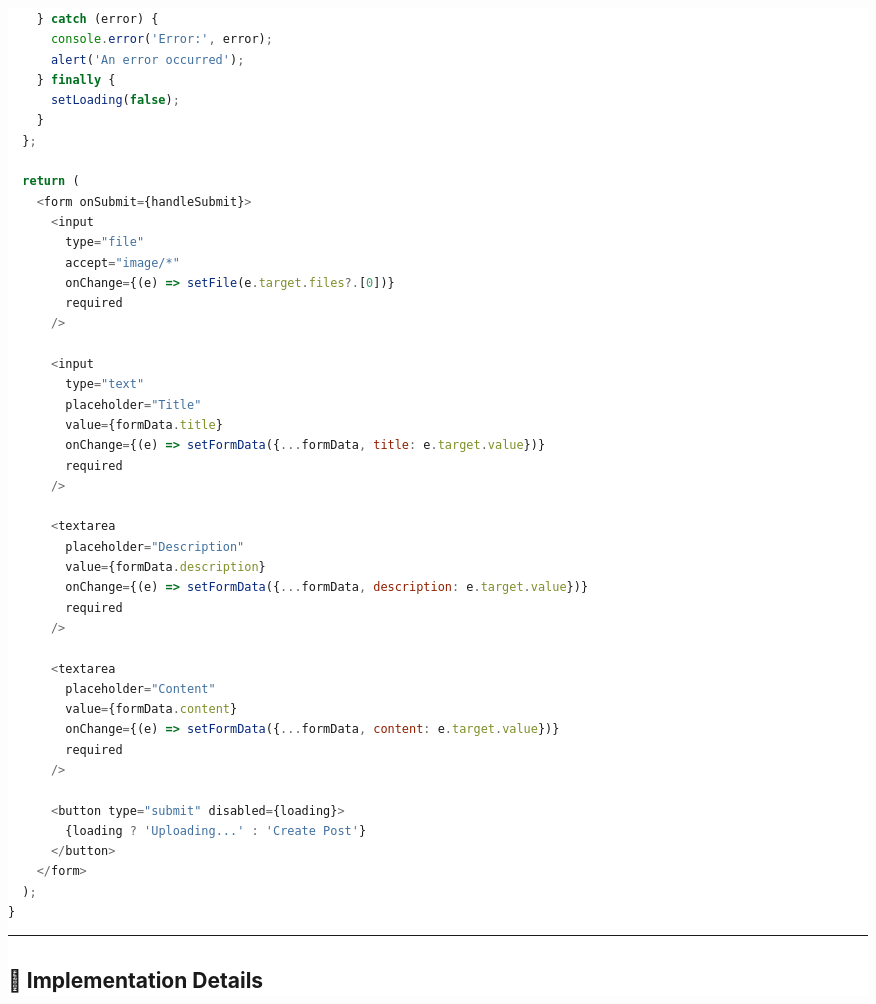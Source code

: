 ```javascript
    } catch (error) {
      console.error('Error:', error);
      alert('An error occurred');
    } finally {
      setLoading(false);
    }
  };

  return (
    <form onSubmit={handleSubmit}>
      <input
        type="file"
        accept="image/*"
        onChange={(e) => setFile(e.target.files?.[0])}
        required
      />
      
      <input
        type="text"
        placeholder="Title"
        value={formData.title}
        onChange={(e) => setFormData({...formData, title: e.target.value})}
        required
      />
      
      <textarea
        placeholder="Description"
        value={formData.description}
        onChange={(e) => setFormData({...formData, description: e.target.value})}
        required
      />
      
      <textarea
        placeholder="Content"
        value={formData.content}
        onChange={(e) => setFormData({...formData, content: e.target.value})}
        required
      />
      
      <button type="submit" disabled={loading}>
        {loading ? 'Uploading...' : 'Create Post'}
      </button>
    </form>
  );
}
```

---

## 🔧 Implementation Details
